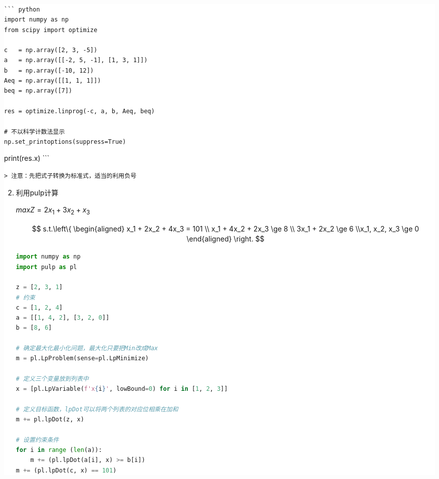     ``` python
    import numpy as np
    from scipy import optimize
    
    c   = np.array([2, 3, -5])
    a   = np.array([[-2, 5, -1], [1, 3, 1]])
    b   = np.array([-10, 12])
    Aeq = np.array([[1, 1, 1]])
    beq = np.array([7])
    
    res = optimize.linprog(-c, a, b, Aeq, beq)
    
    # 不以科学计数法显示
    np.set_printoptions(suppress=True)
print(res.x)
    ```

    > 注意：先把式子转换为标准式，适当的利用负号
    
    
    
    
    
2. 利用pulp计算

    $max Z = 2 x_1 + 3x_2 + x_3$

    $$ s.t.\left\{ \begin{aligned} x_1 + 2x_2 + 4x_3 = 101 \\ x_1 + 4x_2 + 2x_3 \ge 8  \\ 3x_1 + 2x_2 \ge 6 \\x_1, x_2, x_3 \ge 0 \end{aligned} \right. $$

    ``` python
    import numpy as np
    import pulp as pl
    
    z = [2, 3, 1]
    # 约束
    c = [1, 2, 4]
    a = [[1, 4, 2], [3, 2, 0]]
    b = [8, 6]
    
    # 确定最大化最小化问题，最大化只要把Min改成Max
    m = pl.LpProblem(sense=pl.LpMinimize)
    
    # 定义三个变量放到列表中
    x = [pl.LpVariable(f'x{i}', lowBound=0) for i in [1, 2, 3]]
    
    # 定义目标函数，lpDot可以将两个列表的对应位相乘在加和
    m += pl.lpDot(z, x)
    
    # 设置约束条件
    for i in range (len(a)):
        m += (pl.lpDot(a[i], x) >= b[i])
    m += (pl.lpDot(c, x) == 101)
    